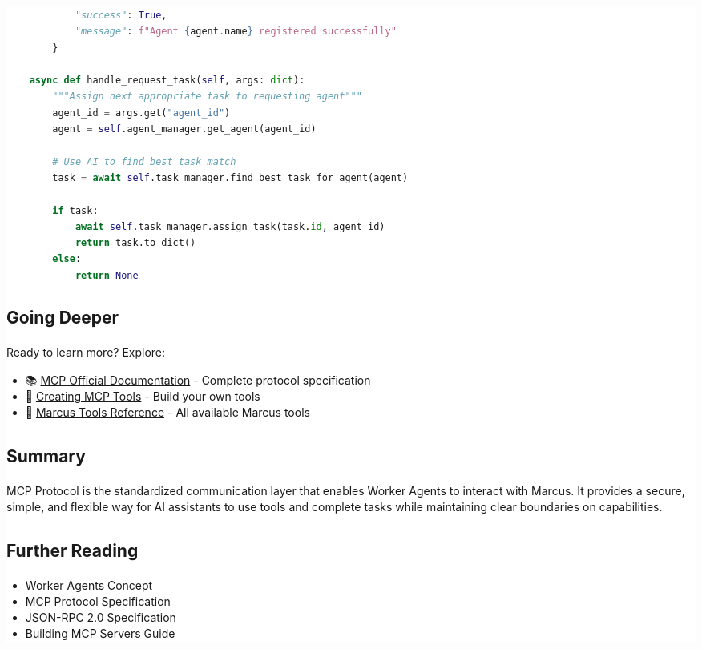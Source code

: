 ```python
            "success": True,
            "message": f"Agent {agent.name} registered successfully"
        }
    
    async def handle_request_task(self, args: dict):
        """Assign next appropriate task to requesting agent"""
        agent_id = args.get("agent_id")
        agent = self.agent_manager.get_agent(agent_id)
        
        # Use AI to find best task match
        task = await self.task_manager.find_best_task_for_agent(agent)
        
        if task:
            await self.task_manager.assign_task(task.id, agent_id)
            return task.to_dict()
        else:
            return None
```

## Going Deeper

Ready to learn more? Explore:
- 📚 [MCP Official Documentation](https://modelcontextprotocol.io) - Complete protocol specification
- 🔧 [Creating MCP Tools](/how-to/create-mcp-tools) - Build your own tools
- 📖 [Marcus Tools Reference](/reference/mcp-tools-api) - All available Marcus tools

## Summary

MCP Protocol is the standardized communication layer that enables Worker Agents to interact with Marcus. It provides a secure, simple, and flexible way for AI assistants to use tools and complete tasks while maintaining clear boundaries on capabilities.

## Further Reading

- [Worker Agents Concept](/concepts/worker-agents)
- [MCP Protocol Specification](https://modelcontextprotocol.io/docs)
- [JSON-RPC 2.0 Specification](https://www.jsonrpc.org/specification)
- [Building MCP Servers Guide](https://modelcontextprotocol.io/docs/guides/building-servers)